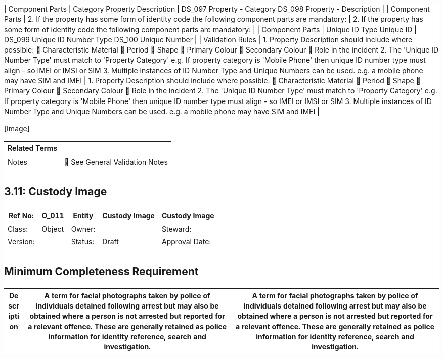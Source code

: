 | Component  Parts  | Category  Property Description                                                                                                                                                                                                                                                                                                                                                                                                                                          | DS_097 Property - Category  DS_098 Property - Description                                                                                                                                                                                                                                                                                                                                                                                                               |
| Component  Parts  | 2. If the property has some form of identity code the following component  parts are mandatory:                                                                                                                                                                                                                                                                                                                                                                         | 2. If the property has some form of identity code the following component  parts are mandatory:                                                                                                                                                                                                                                                                                                                                                                         |
| Component  Parts  | Unique ID Type  Unique ID                                                                                                                                                                                                                                                                                                                                                                                                                                               | DS_099 Unique ID Number Type  DS_100 Unique Number                                                                                                                                                                                                                                                                                                                                                                                                                      |
| Validation  Rules | 1. Property Description should include where possible:   Characteristic Material   Period   Shape   Primary Colour   Secondary Colour   Role in the incident  2. The 'Unique ID Number Type' must match to 'Property Category'  e.g. If property category is 'Mobile Phone' then unique ID number type  must align - so IMEI or IMSI or SIM  3. Multiple instances of ID Number Type and Unique Numbers can be used.  e.g. a mobile phone may have SIM  and  IMEI | 1. Property Description should include where possible:   Characteristic Material   Period   Shape   Primary Colour   Secondary Colour   Role in the incident  2. The 'Unique ID Number Type' must match to 'Property Category'  e.g. If property category is 'Mobile Phone' then unique ID number type  must align - so IMEI or IMSI or SIM  3. Multiple instances of ID Number Type and Unique Numbers can be used.  e.g. a mobile phone may have SIM  and  IMEI |

[Image]

| Related  Terms   |                                |
|------------------|--------------------------------|
| Notes            |  See General Validation Notes |

## 3.11: Custody Image

| Ref No:   | O_011   | Entity   | Custody Image   | Custody Image   |
|-----------|---------|----------|-----------------|-----------------|
| Class:    | Object  | Owner:   |                 | Steward:        |
| Version:  |         | Status:  | Draft           | Approval  Date: |

## Minimum Completeness Requirement

| Description       | A term for facial photographs taken by police of individuals detained following  arrest but may also be obtained where a person is not arrested but reported  for a relevant offence. These are generally retained as police information for  identity reference, search and investigation.   | A term for facial photographs taken by police of individuals detained following  arrest but may also be obtained where a person is not arrested but reported  for a relevant offence. These are generally retained as police information for  identity reference, search and investigation.   |
|-------------------|-----------------------------------------------------------------------------------------------------------------------------------------------------------------------------------------------------------------------------------------------------------------------------------------------|-----------------------------------------------------------------------------------------------------------------------------------------------------------------------------------------------------------------------------------------------------------------------------------------------|